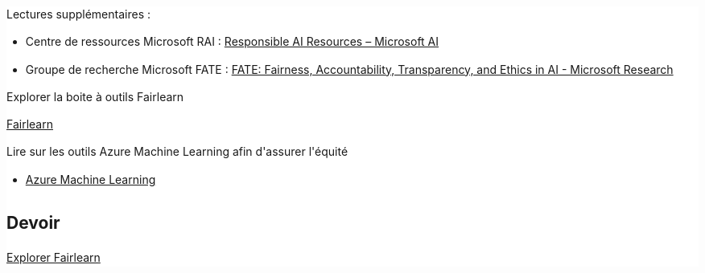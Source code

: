 Lectures supplémentaires : 

- Centre de ressources Microsoft RAI : [Responsible AI Resources – Microsoft AI](https://www.microsoft.com/fr-fr/ai/responsible-ai-resources?activetab=pivot1:primaryr4&rtc=1) 

- Groupe de recherche Microsoft FATE : [FATE: Fairness, Accountability, Transparency, and Ethics in AI - Microsoft Research](https://www.microsoft.com/research/theme/fate/) 

Explorer la boite à outils Fairlearn

[Fairlearn](https://fairlearn.org/)

Lire sur les outils Azure Machine Learning afin d'assurer l'équité

- [Azure Machine Learning](https://docs.microsoft.com/fr-fr/azure/machine-learning/concept-fairness-ml?WT.mc_id=academic-77952-leestott) 

## Devoir

[Explorer Fairlearn](assignment.fr.md) 
